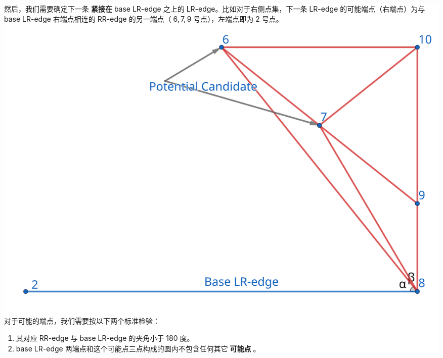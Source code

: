 然后，我们需要确定下一条 **紧接在** base LR-edge 之上的 LR-edge。比如对于右侧点集，下一条 LR-edge 的可能端点（右端点）为与 base LR-edge 右端点相连的 RR-edge 的另一端点（ $6, 7, 9$ 号点），左端点即为 $2$ 号点。

![下一条 LR-edge](./images/triangulation-6.svg)

对于可能的端点，我们需要按以下两个标准检验：

1.  其对应 RR-edge 与 base LR-edge 的夹角小于 $180$ 度。
2.  base LR-edge 两端点和这个可能点三点构成的圆内不包含任何其它 **可能点** 。
